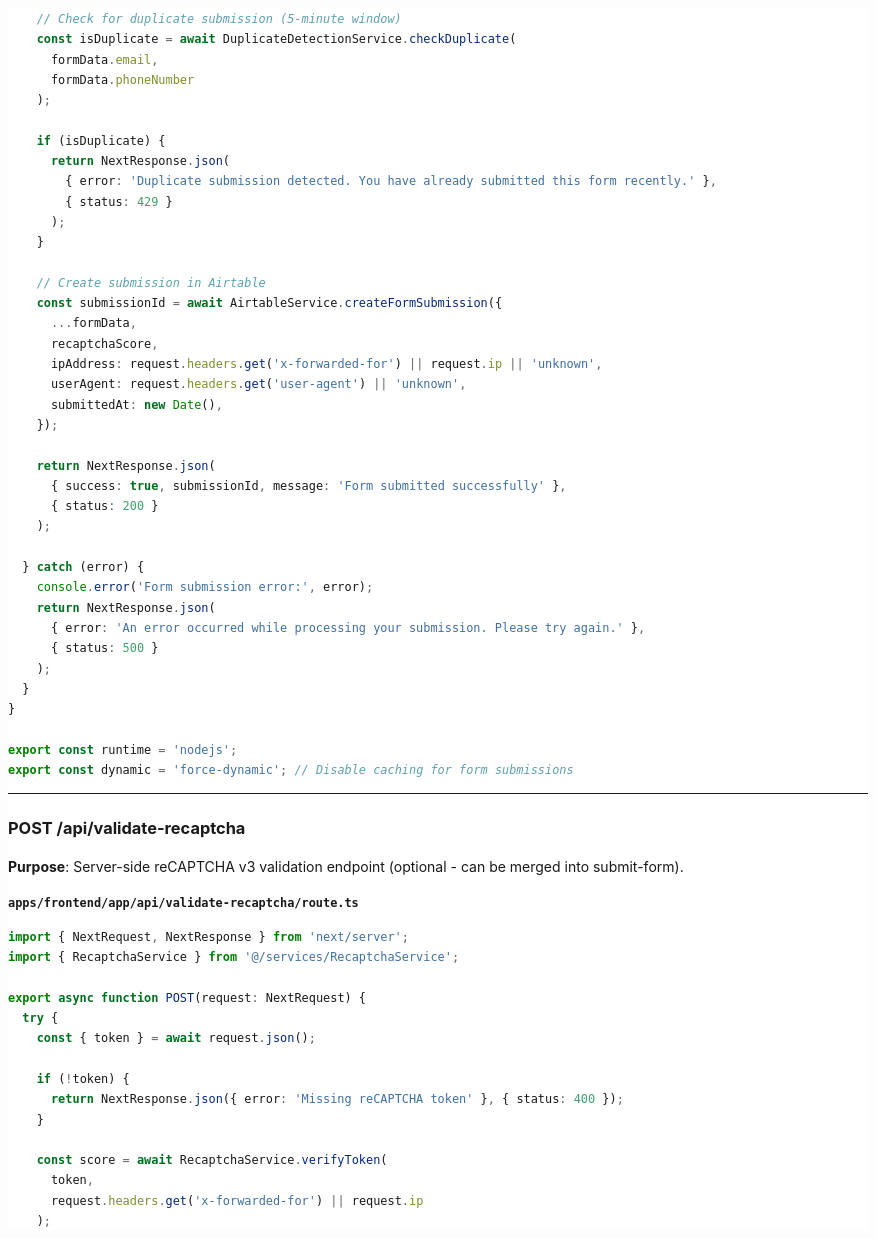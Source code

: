```typescript
    // Check for duplicate submission (5-minute window)
    const isDuplicate = await DuplicateDetectionService.checkDuplicate(
      formData.email,
      formData.phoneNumber
    );

    if (isDuplicate) {
      return NextResponse.json(
        { error: 'Duplicate submission detected. You have already submitted this form recently.' },
        { status: 429 }
      );
    }

    // Create submission in Airtable
    const submissionId = await AirtableService.createFormSubmission({
      ...formData,
      recaptchaScore,
      ipAddress: request.headers.get('x-forwarded-for') || request.ip || 'unknown',
      userAgent: request.headers.get('user-agent') || 'unknown',
      submittedAt: new Date(),
    });

    return NextResponse.json(
      { success: true, submissionId, message: 'Form submitted successfully' },
      { status: 200 }
    );

  } catch (error) {
    console.error('Form submission error:', error);
    return NextResponse.json(
      { error: 'An error occurred while processing your submission. Please try again.' },
      { status: 500 }
    );
  }
}

export const runtime = 'nodejs';
export const dynamic = 'force-dynamic'; // Disable caching for form submissions
```

---

### POST /api/validate-recaptcha

**Purpose**: Server-side reCAPTCHA v3 validation endpoint (optional - can be merged into submit-form).

**`apps/frontend/app/api/validate-recaptcha/route.ts`**
```typescript
import { NextRequest, NextResponse } from 'next/server';
import { RecaptchaService } from '@/services/RecaptchaService';

export async function POST(request: NextRequest) {
  try {
    const { token } = await request.json();

    if (!token) {
      return NextResponse.json({ error: 'Missing reCAPTCHA token' }, { status: 400 });
    }

    const score = await RecaptchaService.verifyToken(
      token,
      request.headers.get('x-forwarded-for') || request.ip
    );
```